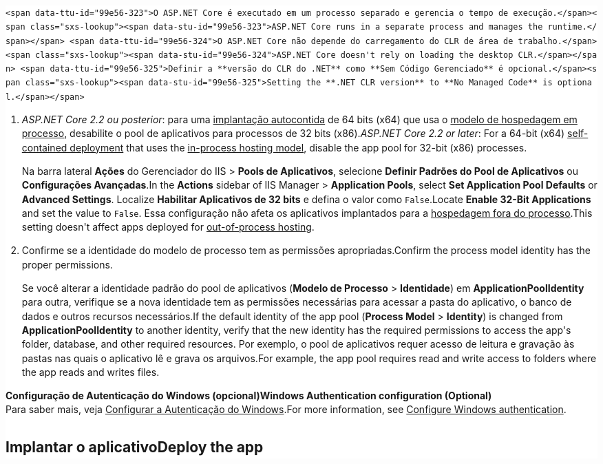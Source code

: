     <span data-ttu-id="99e56-323">O ASP.NET Core é executado em um processo separado e gerencia o tempo de execução.</span><span class="sxs-lookup"><span data-stu-id="99e56-323">ASP.NET Core runs in a separate process and manages the runtime.</span></span> <span data-ttu-id="99e56-324">O ASP.NET Core não depende do carregamento do CLR de área de trabalho.</span><span class="sxs-lookup"><span data-stu-id="99e56-324">ASP.NET Core doesn't rely on loading the desktop CLR.</span></span> <span data-ttu-id="99e56-325">Definir a **versão do CLR do .NET** como **Sem Código Gerenciado** é opcional.</span><span class="sxs-lookup"><span data-stu-id="99e56-325">Setting the **.NET CLR version** to **No Managed Code** is optional.</span></span>

1. <span data-ttu-id="99e56-326">*ASP.NET Core 2.2 ou posterior*: para uma [implantação autocontida](/dotnet/core/deploying/#self-contained-deployments-scd) de 64 bits (x64) que usa o [modelo de hospedagem em processo](xref:fundamentals/servers/index#in-process-hosting-model), desabilite o pool de aplicativos para processos de 32 bits (x86).</span><span class="sxs-lookup"><span data-stu-id="99e56-326">*ASP.NET Core 2.2 or later*: For a 64-bit (x64) [self-contained deployment](/dotnet/core/deploying/#self-contained-deployments-scd) that uses the [in-process hosting model](xref:fundamentals/servers/index#in-process-hosting-model), disable the app pool for 32-bit (x86) processes.</span></span>

   <span data-ttu-id="99e56-327">Na barra lateral **Ações** do Gerenciador do IIS > **Pools de Aplicativos**, selecione **Definir Padrões do Pool de Aplicativos** ou **Configurações Avançadas**.</span><span class="sxs-lookup"><span data-stu-id="99e56-327">In the **Actions** sidebar of IIS Manager > **Application Pools**, select **Set Application Pool Defaults** or **Advanced Settings**.</span></span> <span data-ttu-id="99e56-328">Localize **Habilitar Aplicativos de 32 bits** e defina o valor como `False`.</span><span class="sxs-lookup"><span data-stu-id="99e56-328">Locate **Enable 32-Bit Applications** and set the value to `False`.</span></span> <span data-ttu-id="99e56-329">Essa configuração não afeta os aplicativos implantados para a [hospedagem fora do processo](xref:host-and-deploy/aspnet-core-module#out-of-process-hosting-model).</span><span class="sxs-lookup"><span data-stu-id="99e56-329">This setting doesn't affect apps deployed for [out-of-process hosting](xref:host-and-deploy/aspnet-core-module#out-of-process-hosting-model).</span></span>

1. <span data-ttu-id="99e56-330">Confirme se a identidade do modelo de processo tem as permissões apropriadas.</span><span class="sxs-lookup"><span data-stu-id="99e56-330">Confirm the process model identity has the proper permissions.</span></span>

   <span data-ttu-id="99e56-331">Se você alterar a identidade padrão do pool de aplicativos (**Modelo de Processo** > **Identidade**) em **ApplicationPoolIdentity** para outra, verifique se a nova identidade tem as permissões necessárias para acessar a pasta do aplicativo, o banco de dados e outros recursos necessários.</span><span class="sxs-lookup"><span data-stu-id="99e56-331">If the default identity of the app pool (**Process Model** > **Identity**) is changed from **ApplicationPoolIdentity** to another identity, verify that the new identity has the required permissions to access the app's folder, database, and other required resources.</span></span> <span data-ttu-id="99e56-332">Por exemplo, o pool de aplicativos requer acesso de leitura e gravação às pastas nas quais o aplicativo lê e grava os arquivos.</span><span class="sxs-lookup"><span data-stu-id="99e56-332">For example, the app pool requires read and write access to folders where the app reads and writes files.</span></span>

<span data-ttu-id="99e56-333">**Configuração de Autenticação do Windows (opcional)**</span><span class="sxs-lookup"><span data-stu-id="99e56-333">**Windows Authentication configuration (Optional)**</span></span>  
<span data-ttu-id="99e56-334">Para saber mais, veja [Configurar a Autenticação do Windows](xref:security/authentication/windowsauth).</span><span class="sxs-lookup"><span data-stu-id="99e56-334">For more information, see [Configure Windows authentication](xref:security/authentication/windowsauth).</span></span>

## <a name="deploy-the-app"></a><span data-ttu-id="99e56-335">Implantar o aplicativo</span><span class="sxs-lookup"><span data-stu-id="99e56-335">Deploy the app</span></span>
